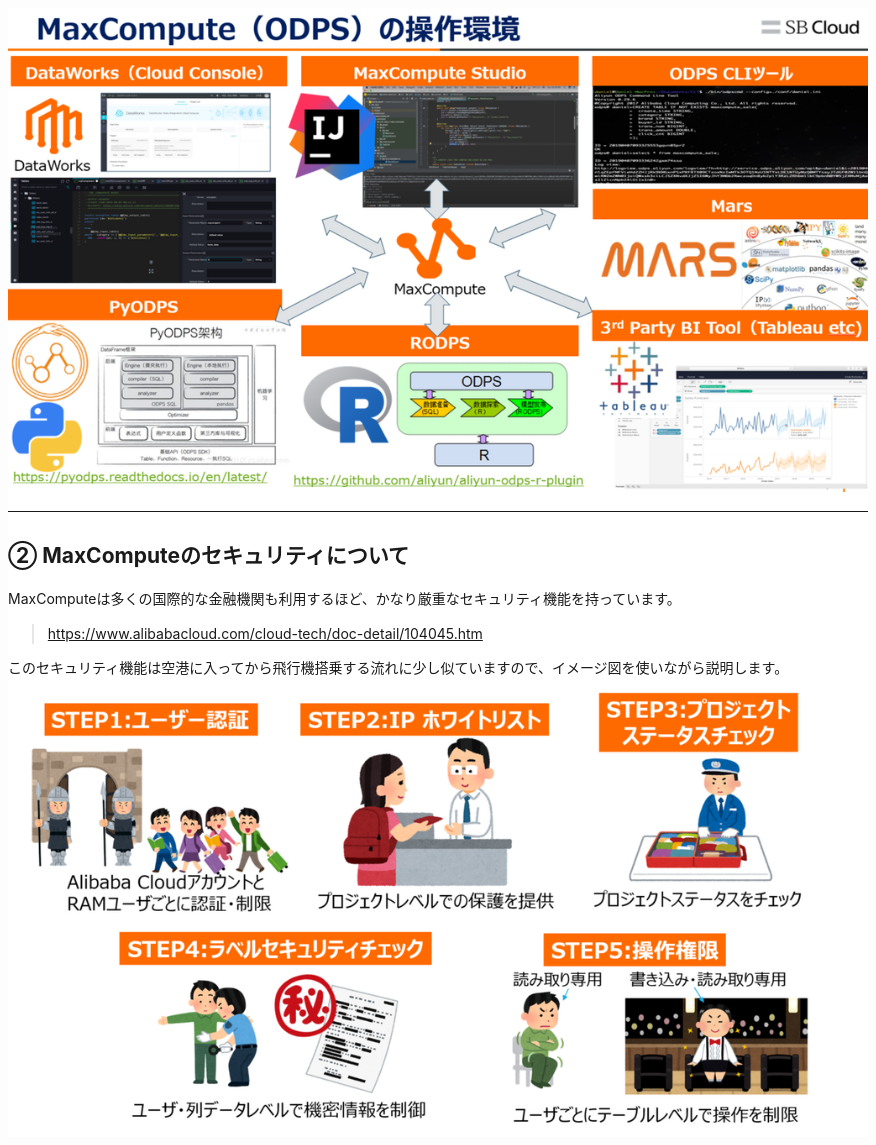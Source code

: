 
![img](https://raw.githubusercontent.com/sbopsv/cloud-tech/master/content/usecase-MaxCompute/MaxCompute_images_26006613674376800/20210104234513.png "img")


---

## ② MaxComputeのセキュリティについて

MaxComputeは多くの国際的な金融機関も利用するほど、かなり厳重なセキュリティ機能を持っています。     

> https://www.alibabacloud.com/cloud-tech/doc-detail/104045.htm


このセキュリティ機能は空港に入ってから飛行機搭乗する流れに少し似ていますので、イメージ図を使いながら説明します。     

![img](https://raw.githubusercontent.com/sbopsv/cloud-tech/master/content/usecase-MaxCompute/MaxCompute_images_26006613674376800/20210104122021.png "img")
